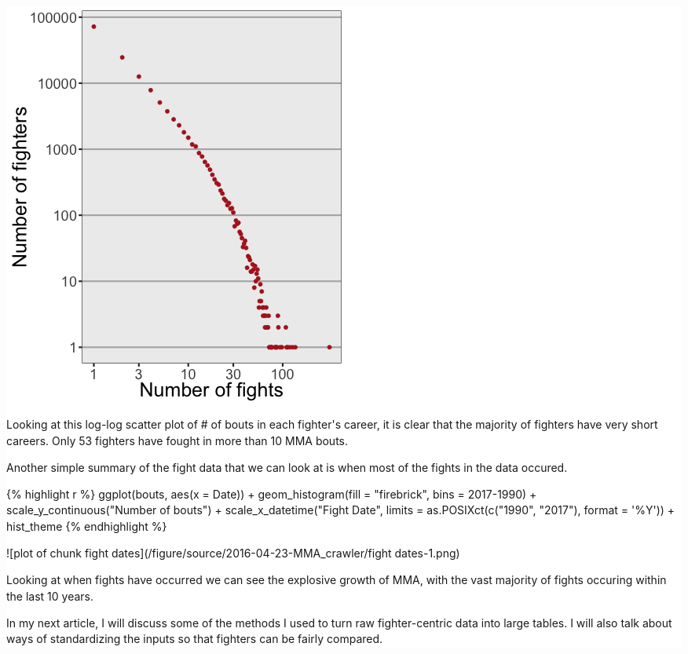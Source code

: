![plot of chunk nfights](/figure/source/2016-04-23-MMA_crawler/nfights-1.png)

Looking at this log-log scatter plot of # of bouts in each fighter's career, it is clear that the majority of fighters have very short careers. Only 53 fighters have fought in more than 10 MMA bouts. 

Another simple summary of the fight data that we can look at is when most of the fights in the data occured.


{% highlight r %}
ggplot(bouts, aes(x = Date)) +
  geom_histogram(fill = "firebrick", bins = 2017-1990) +
  scale_y_continuous("Number of bouts") +
  scale_x_datetime("Fight Date", limits = as.POSIXct(c("1990", "2017"), format = '%Y')) +
  hist_theme
{% endhighlight %}

![plot of chunk fight dates](/figure/source/2016-04-23-MMA_crawler/fight dates-1.png)

Looking at when fights have occurred we can see the explosive growth of MMA, with the vast majority of fights occuring within the last 10 years.


In my next article, I will discuss some of the methods I used to turn raw fighter-centric data into large tables. I will also talk about ways of standardizing the inputs so that fighters can be fairly compared.


